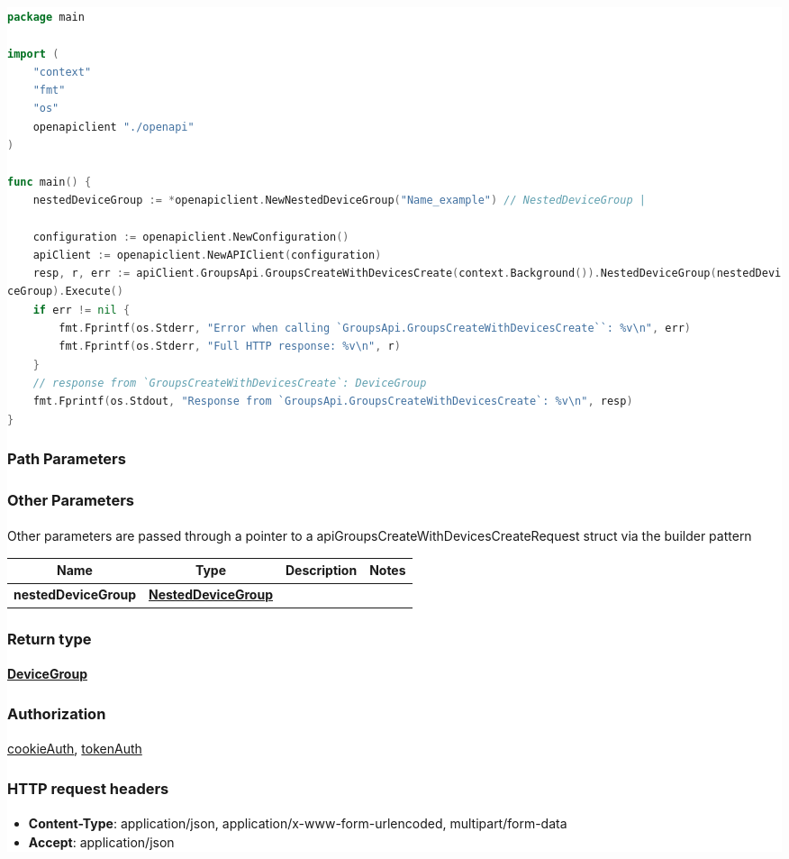 ```go
package main

import (
    "context"
    "fmt"
    "os"
    openapiclient "./openapi"
)

func main() {
    nestedDeviceGroup := *openapiclient.NewNestedDeviceGroup("Name_example") // NestedDeviceGroup | 

    configuration := openapiclient.NewConfiguration()
    apiClient := openapiclient.NewAPIClient(configuration)
    resp, r, err := apiClient.GroupsApi.GroupsCreateWithDevicesCreate(context.Background()).NestedDeviceGroup(nestedDeviceGroup).Execute()
    if err != nil {
        fmt.Fprintf(os.Stderr, "Error when calling `GroupsApi.GroupsCreateWithDevicesCreate``: %v\n", err)
        fmt.Fprintf(os.Stderr, "Full HTTP response: %v\n", r)
    }
    // response from `GroupsCreateWithDevicesCreate`: DeviceGroup
    fmt.Fprintf(os.Stdout, "Response from `GroupsApi.GroupsCreateWithDevicesCreate`: %v\n", resp)
}
```

### Path Parameters



### Other Parameters

Other parameters are passed through a pointer to a apiGroupsCreateWithDevicesCreateRequest struct via the builder pattern


Name | Type | Description  | Notes
------------- | ------------- | ------------- | -------------
 **nestedDeviceGroup** | [**NestedDeviceGroup**](NestedDeviceGroup.md) |  | 

### Return type

[**DeviceGroup**](DeviceGroup.md)

### Authorization

[cookieAuth](../README.md#cookieAuth), [tokenAuth](../README.md#tokenAuth)

### HTTP request headers

- **Content-Type**: application/json, application/x-www-form-urlencoded, multipart/form-data
- **Accept**: application/json
